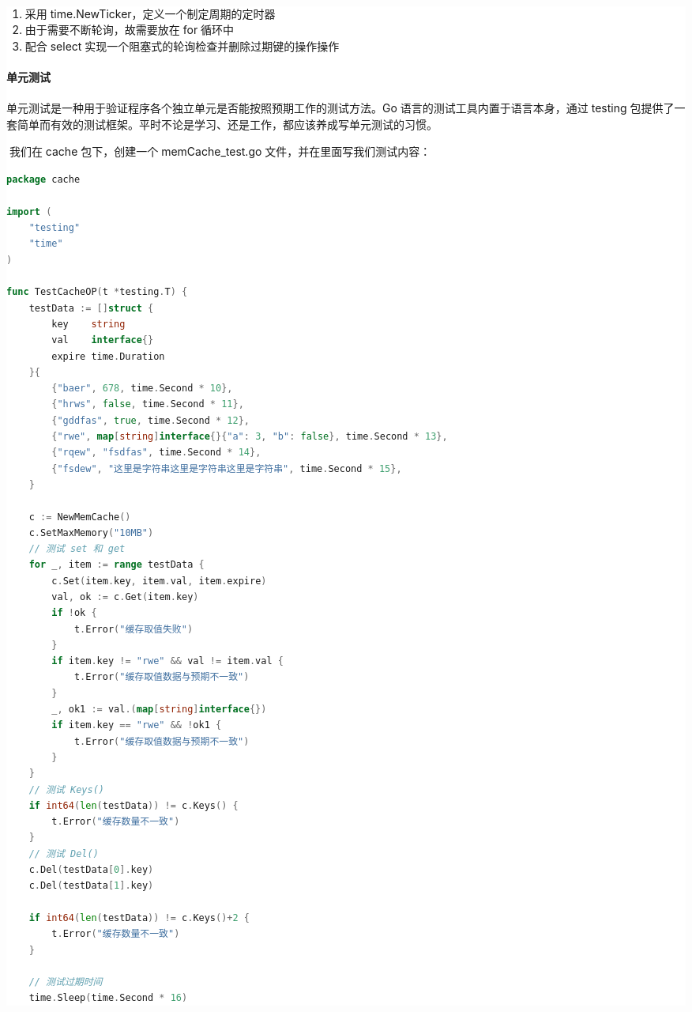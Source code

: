 1. 采用 time.NewTicker，定义一个制定周期的定时器
2. 由于需要不断轮询，故需要放在 for 循环中
3. 配合 select 实现一个阻塞式的轮询检查并删除过期键的操作操作

#### 单元测试

​ 单元测试是一种用于验证程序各个独立单元是否能按照预期工作的测试方法。Go 语言的测试工具内置于语言本身，通过 testing 包提供了一套简单而有效的测试框架。平时不论是学习、还是工作，都应该养成写单元测试的习惯。

​ 我们在 cache 包下，创建一个 memCache_test.go 文件，并在里面写我们测试内容：

```go
package cache

import (
    "testing"
    "time"
)

func TestCacheOP(t *testing.T) {
    testData := []struct {
        key    string
        val    interface{}
        expire time.Duration
    }{
        {"baer", 678, time.Second * 10},
        {"hrws", false, time.Second * 11},
        {"gddfas", true, time.Second * 12},
        {"rwe", map[string]interface{}{"a": 3, "b": false}, time.Second * 13},
        {"rqew", "fsdfas", time.Second * 14},
        {"fsdew", "这里是字符串这里是字符串这里是字符串", time.Second * 15},
    }

    c := NewMemCache()
    c.SetMaxMemory("10MB")
    // 测试 set 和 get
    for _, item := range testData {
        c.Set(item.key, item.val, item.expire)
        val, ok := c.Get(item.key)
        if !ok {
            t.Error("缓存取值失败")
        }
        if item.key != "rwe" && val != item.val {
            t.Error("缓存取值数据与预期不一致")
        }
        _, ok1 := val.(map[string]interface{})
        if item.key == "rwe" && !ok1 {
            t.Error("缓存取值数据与预期不一致")
        }
    }
    // 测试 Keys()
    if int64(len(testData)) != c.Keys() {
        t.Error("缓存数量不一致")
    }
    // 测试 Del()
    c.Del(testData[0].key)
    c.Del(testData[1].key)

    if int64(len(testData)) != c.Keys()+2 {
        t.Error("缓存数量不一致")
    }

    // 测试过期时间
    time.Sleep(time.Second * 16)

```